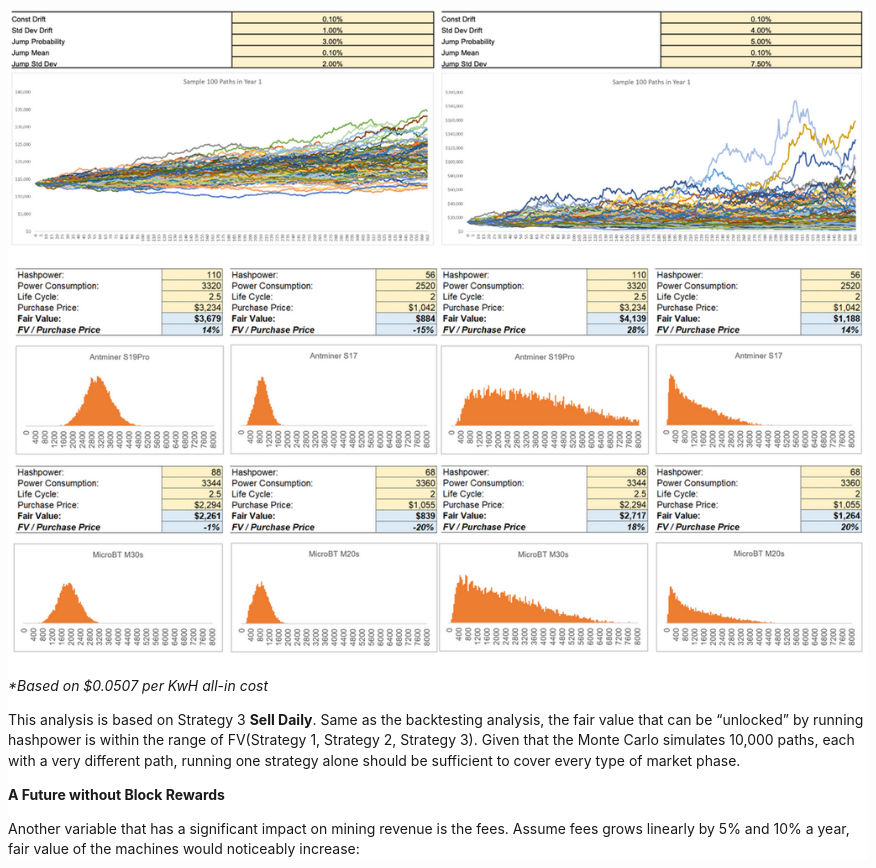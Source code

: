 ![Picture2.png](/assets/images/2020/m11/lz21.png)

_*Based on $0.0507 per KwH all-in cost_

This analysis is based on Strategy 3 **Sell Daily**. Same as the backtesting analysis, the fair value that can be “unlocked” by running hashpower is within the range of FV(Strategy 1, Strategy 2, Strategy 3). Given that the Monte Carlo simulates 10,000 paths, each with a very different path, running one strategy alone should be sufficient to cover every type of market phase.

**A Future without Block Rewards**

Another variable that has a significant impact on mining revenue is the fees. Assume fees grows linearly by 5% and 10% a year, fair value of the machines would noticeably increase:
